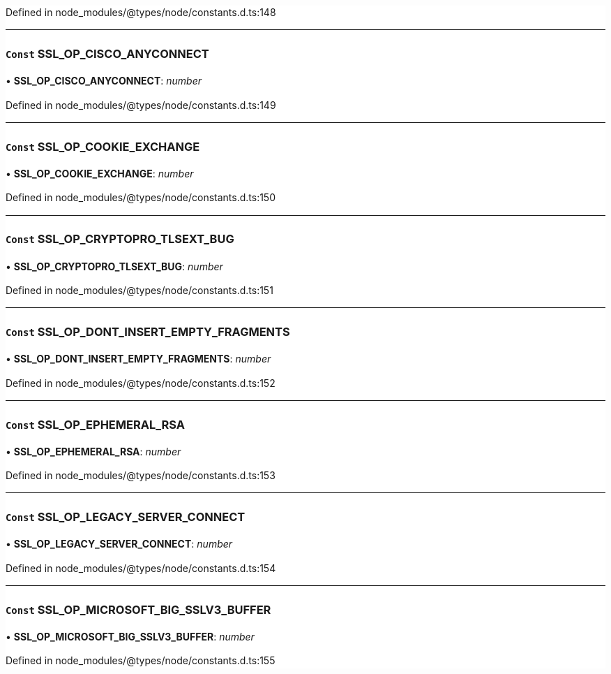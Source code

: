 Defined in node_modules/@types/node/constants.d.ts:148

___

### `Const` SSL_OP_CISCO_ANYCONNECT

• **SSL_OP_CISCO_ANYCONNECT**: *number*

Defined in node_modules/@types/node/constants.d.ts:149

___

### `Const` SSL_OP_COOKIE_EXCHANGE

• **SSL_OP_COOKIE_EXCHANGE**: *number*

Defined in node_modules/@types/node/constants.d.ts:150

___

### `Const` SSL_OP_CRYPTOPRO_TLSEXT_BUG

• **SSL_OP_CRYPTOPRO_TLSEXT_BUG**: *number*

Defined in node_modules/@types/node/constants.d.ts:151

___

### `Const` SSL_OP_DONT_INSERT_EMPTY_FRAGMENTS

• **SSL_OP_DONT_INSERT_EMPTY_FRAGMENTS**: *number*

Defined in node_modules/@types/node/constants.d.ts:152

___

### `Const` SSL_OP_EPHEMERAL_RSA

• **SSL_OP_EPHEMERAL_RSA**: *number*

Defined in node_modules/@types/node/constants.d.ts:153

___

### `Const` SSL_OP_LEGACY_SERVER_CONNECT

• **SSL_OP_LEGACY_SERVER_CONNECT**: *number*

Defined in node_modules/@types/node/constants.d.ts:154

___

### `Const` SSL_OP_MICROSOFT_BIG_SSLV3_BUFFER

• **SSL_OP_MICROSOFT_BIG_SSLV3_BUFFER**: *number*

Defined in node_modules/@types/node/constants.d.ts:155
